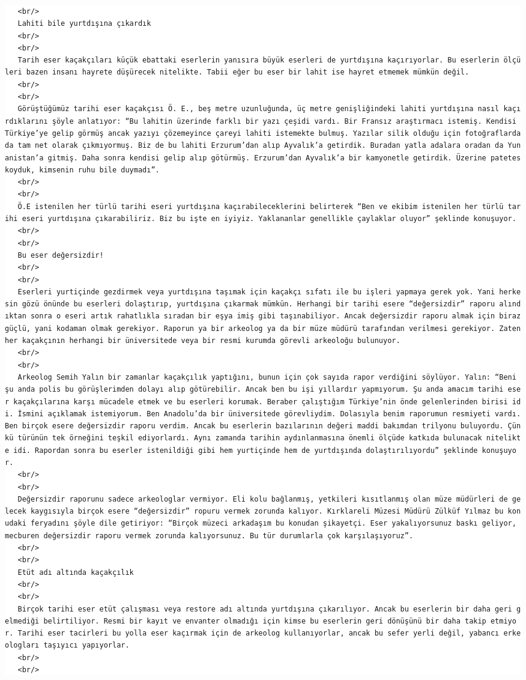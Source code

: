        <br/>
       Lahiti bile yurtdışına çıkardık
       <br/>
       <br/>
       Tarih eser kaçakçıları küçük ebattaki eserlerin yanısıra büyük eserleri de yurtdışına kaçırıyorlar. Bu eserlerin ölçüleri bazen insanı hayrete düşürecek nitelikte. Tabii eğer bu eser bir lahit ise hayret etmemek mümkün değil.
       <br/>
       <br/>
       Görüştüğümüz tarihi eser kaçakçısı Ö. E., beş metre uzunluğunda, üç metre genişliğindeki lahiti yurtdışına nasıl kaçırdıklarını şöyle anlatıyor: “Bu lahitin üzerinde farklı bir yazı çeşidi vardı. Bir Fransız araştırmacı istemiş. Kendisi Türkiye’ye gelip görmüş ancak yazıyı çözemeyince çareyi lahiti istemekte bulmuş. Yazılar silik olduğu için fotoğraflarda da tam net olarak çıkmıyormuş. Biz de bu lahiti Erzurum’dan alıp Ayvalık’a getirdik. Buradan yatla adalara oradan da Yunanistan’a gitmiş. Daha sonra kendisi gelip alıp götürmüş. Erzurum’dan Ayvalık’a bir kamyonetle getirdik. Üzerine patetes koyduk, kimsenin ruhu bile duymadı”.
       <br/>
       <br/>
       Ö.E istenilen her türlü tarihi eseri yurtdışına kaçırabileceklerini belirterek “Ben ve ekibim istenilen her türlü tarihi eseri yurtdışına çıkarabiliriz. Biz bu işte en iyiyiz. Yaklananlar genellikle çaylaklar oluyor” şeklinde konuşuyor.
       <br/>
       <br/>
       Bu eser değersizdir!
       <br/>
       <br/>
       Eserleri yurtiçinde gezdirmek veya yurtdışına taşımak için kaçakçı sıfatı ile bu işleri yapmaya gerek yok. Yani herkesin gözü önünde bu eserleri dolaştırıp, yurtdışına çıkarmak mümkün. Herhangi bir tarihi esere “değersizdir” raporu alındıktan sonra o eseri artık rahatlıkla sıradan bir eşya imiş gibi taşınabiliyor. Ancak değersizdir raporu almak için biraz güçlü, yani kodaman olmak gerekiyor. Raporun ya bir arkeolog ya da bir müze müdürü tarafından verilmesi gerekiyor. Zaten her kaçakçının herhangi bir üniversitede veya bir resmi kurumda görevli arkeoloğu bulunuyor.
       <br/>
       <br/>
       Arkeolog Semih Yalın bir zamanlar kaçakçılık yaptığını, bunun için çok sayıda rapor verdiğini söylüyor. Yalın: “Beni şu anda polis bu görüşlerimden dolayı alıp götürebilir. Ancak ben bu işi yıllardır yapmıyorum. Şu anda amacım tarihi eser kaçakçılarına karşı mücadele etmek ve bu eserleri korumak. Beraber çalıştığım Türkiye’nin önde gelenlerinden birisi idi. İsmini açıklamak istemiyorum. Ben Anadolu’da bir üniversitede görevliydim. Dolasıyla benim raporumun resmiyeti vardı. Ben birçok esere değersizdir raporu verdim. Ancak bu eserlerin bazılarının değeri maddi bakımdan trilyonu buluyordu. Çünkü türünün tek örneğini teşkil ediyorlardı. Aynı zamanda tarihin aydınlanmasına önemli ölçüde katkıda bulunacak nitelikte idi. Rapordan sonra bu eserler istenildiği gibi hem yurtiçinde hem de yurtdışında dolaştırılıyordu” şeklinde konuşuyor.
       <br/>
       <br/>
       Değersizdir raporunu sadece arkeologlar vermiyor. Eli kolu bağlanmış, yetkileri kısıtlanmış olan müze müdürleri de gelecek kaygısıyla birçok esere “değersizdir” ropuru vermek zorunda kalıyor. Kırklareli Müzesi Müdürü Zülküf Yılmaz bu konudaki feryadını şöyle dile getiriyor: “Birçok müzeci arkadaşım bu konudan şikayetçi. Eser yakalıyorsunuz baskı geliyor, mecburen değersizdir raporu vermek zorunda kalıyorsunuz. Bu tür durumlarla çok karşılaşıyoruz”.
       <br/>
       <br/>
       Etüt adı altında kaçakçılık
       <br/>
       <br/>
       Birçok tarihi eser etüt çalışması veya restore adı altında yurtdışına çıkarılıyor. Ancak bu eserlerin bir daha geri gelmediği belirtiliyor. Resmi bir kayıt ve envanter olmadığı için kimse bu eserlerin geri dönüşünü bir daha takip etmiyor. Tarihi eser tacirleri bu yolla eser kaçırmak için de arkeolog kullanıyorlar, ancak bu sefer yerli değil, yabancı erkeologları taşıyıcı yapıyorlar.
       <br/>
       <br/>